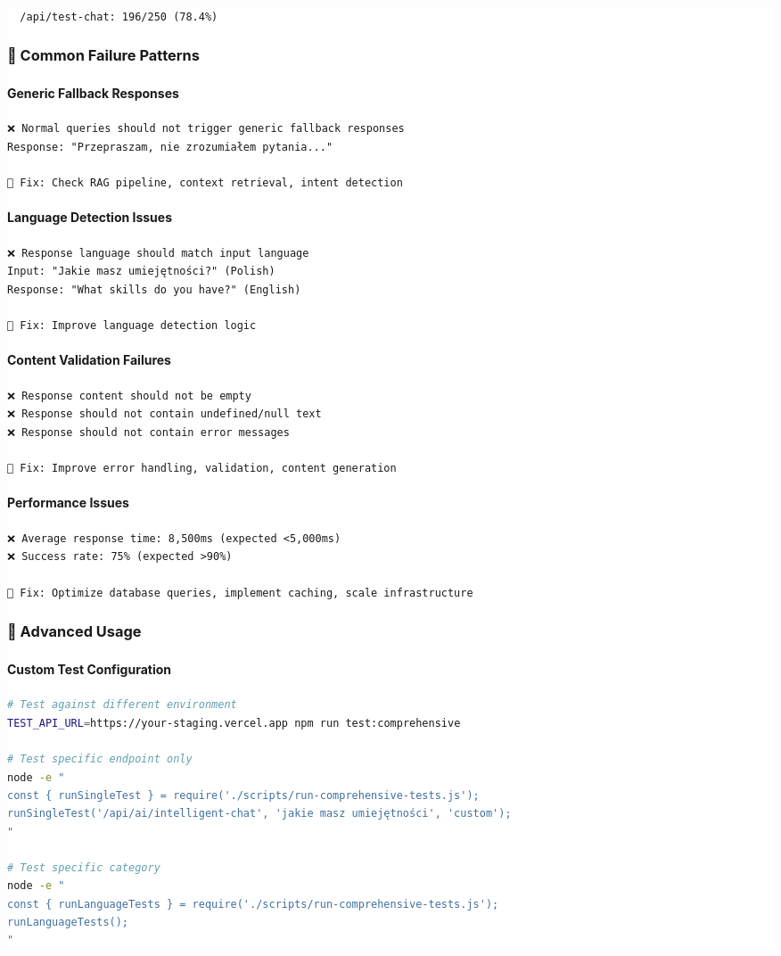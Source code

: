 ```
  /api/test-chat: 196/250 (78.4%)
```

### 🚨 Common Failure Patterns

#### **Generic Fallback Responses**
```
❌ Normal queries should not trigger generic fallback responses
Response: "Przepraszam, nie zrozumiałem pytania..."

🔧 Fix: Check RAG pipeline, context retrieval, intent detection
```

#### **Language Detection Issues**
```
❌ Response language should match input language
Input: "Jakie masz umiejętności?" (Polish)
Response: "What skills do you have?" (English)

🔧 Fix: Improve language detection logic
```

#### **Content Validation Failures**
```
❌ Response content should not be empty
❌ Response should not contain undefined/null text
❌ Response should not contain error messages

🔧 Fix: Improve error handling, validation, content generation
```

#### **Performance Issues**
```
❌ Average response time: 8,500ms (expected <5,000ms)
❌ Success rate: 75% (expected >90%)

🔧 Fix: Optimize database queries, implement caching, scale infrastructure
```

### 🔧 Advanced Usage

#### **Custom Test Configuration**
```bash
# Test against different environment
TEST_API_URL=https://your-staging.vercel.app npm run test:comprehensive

# Test specific endpoint only
node -e "
const { runSingleTest } = require('./scripts/run-comprehensive-tests.js');
runSingleTest('/api/ai/intelligent-chat', 'jakie masz umiejętności', 'custom');
"

# Test specific category
node -e "
const { runLanguageTests } = require('./scripts/run-comprehensive-tests.js');
runLanguageTests();
"
```
